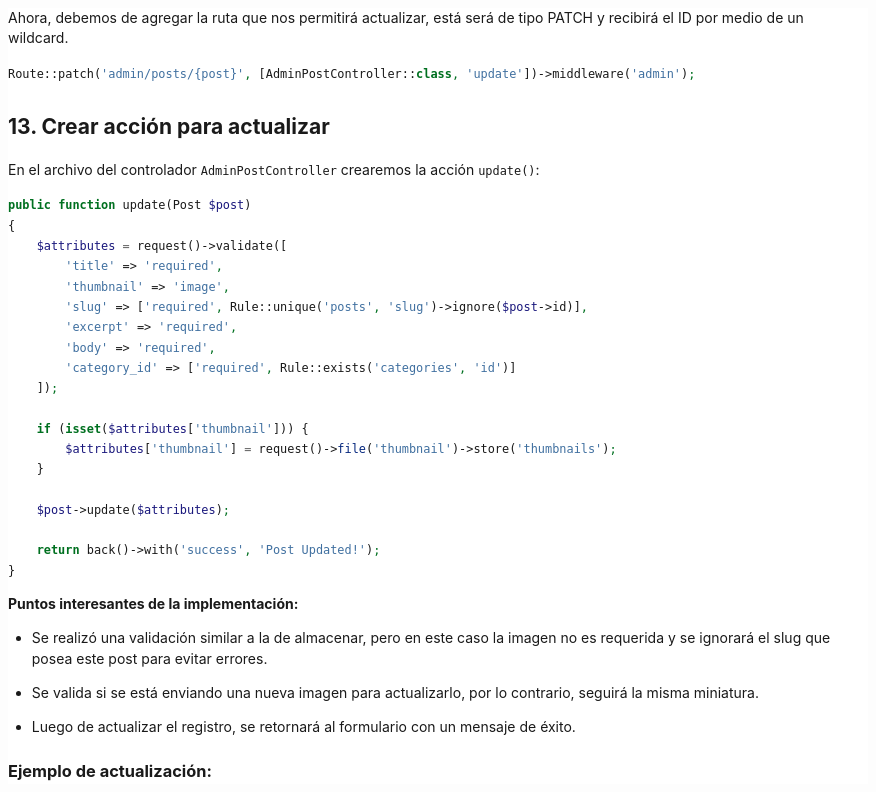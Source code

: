 Ahora, debemos de agregar la ruta que nos permitirá actualizar, está será de tipo PATCH y recibirá el ID por medio de un wildcard.

```php
Route::patch('admin/posts/{post}', [AdminPostController::class, 'update'])->middleware('admin');
```

## 13. Crear acción para actualizar

En el archivo del controlador `AdminPostController` crearemos la acción `update()`:

```php
public function update(Post $post)
{
    $attributes = request()->validate([
        'title' => 'required',
        'thumbnail' => 'image',
        'slug' => ['required', Rule::unique('posts', 'slug')->ignore($post->id)],
        'excerpt' => 'required',
        'body' => 'required',
        'category_id' => ['required', Rule::exists('categories', 'id')]
    ]);

    if (isset($attributes['thumbnail'])) {
        $attributes['thumbnail'] = request()->file('thumbnail')->store('thumbnails');
    }

    $post->update($attributes);

    return back()->with('success', 'Post Updated!');
}
```

**Puntos interesantes de la implementación:**

-   Se realizó una validación similar a la de almacenar, pero en este caso la imagen no es requerida y se ignorará el slug que posea este post para evitar errores.

-   Se valida si se está enviando una nueva imagen para actualizarlo, por lo contrario, seguirá la misma miniatura.

-   Luego de actualizar el registro, se retornará al formulario con un mensaje de éxito.

### Ejemplo de actualización:

